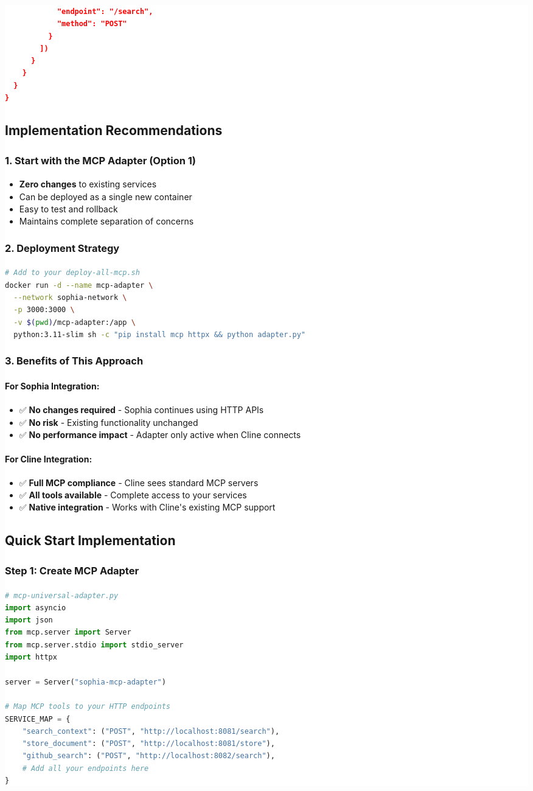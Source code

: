 ```json
            "endpoint": "/search",
            "method": "POST"
          }
        ])
      }
    }
  }
}
```

## Implementation Recommendations

### 1. Start with the MCP Adapter (Option 1)
- **Zero changes** to existing services
- Can be deployed as a single new container
- Easy to test and rollback
- Maintains complete separation of concerns

### 2. Deployment Strategy
```bash
# Add to your deploy-all-mcp.sh
docker run -d --name mcp-adapter \
  --network sophia-network \
  -p 3000:3000 \
  -v $(pwd)/mcp-adapter:/app \
  python:3.11-slim sh -c "pip install mcp httpx && python adapter.py"
```

### 3. Benefits of This Approach

#### For Sophia Integration:
- ✅ **No changes required** - Sophia continues using HTTP APIs
- ✅ **No risk** - Existing functionality unchanged
- ✅ **No performance impact** - Adapter only active when Cline connects

#### For Cline Integration:
- ✅ **Full MCP compliance** - Cline sees standard MCP servers
- ✅ **All tools available** - Complete access to your services
- ✅ **Native integration** - Works with Cline's existing MCP support

## Quick Start Implementation

### Step 1: Create MCP Adapter
```python
# mcp-universal-adapter.py
import asyncio
import json
from mcp.server import Server
from mcp.server.stdio import stdio_server
import httpx

server = Server("sophia-mcp-adapter")

# Map MCP tools to your HTTP endpoints
SERVICE_MAP = {
    "search_context": ("POST", "http://localhost:8081/search"),
    "store_document": ("POST", "http://localhost:8081/store"),
    "github_search": ("POST", "http://localhost:8082/search"),
    # Add all your endpoints here
}

```